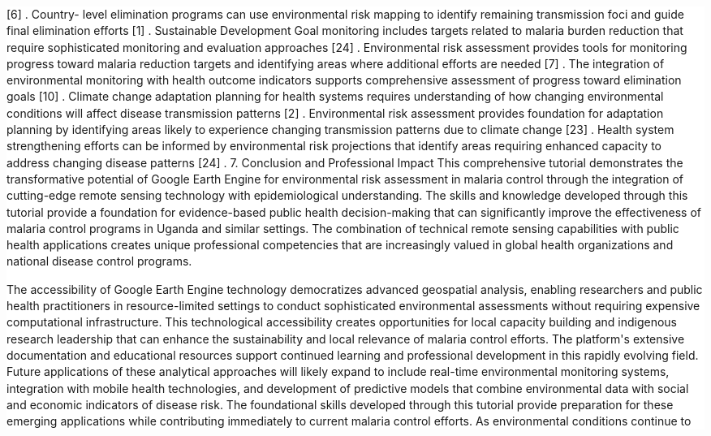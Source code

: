 [6]
. Country-
level elimination programs can use environmental risk mapping to identify remaining transmission foci 
and guide final elimination efforts 
[1]
. 
Sustainable Development Goal monitoring includes targets related to malaria burden reduction that 
require sophisticated monitoring and evaluation approaches 
[24]
. Environmental risk assessment provides 
tools for monitoring progress toward malaria reduction targets and identifying areas where additional 
efforts are needed 
[7]
. The integration of environmental monitoring with health outcome indicators 
supports comprehensive assessment of progress toward elimination goals 
[10]
. 
Climate change adaptation planning for health systems requires understanding of how changing 
environmental conditions will affect disease transmission patterns 
[2]
. Environmental risk assessment 
provides foundation for adaptation planning by identifying areas likely to experience changing 
transmission patterns due to climate change 
[23]
. Health system strengthening efforts can be informed by 
environmental risk projections that identify areas requiring enhanced capacity to address changing 
disease patterns 
[24]
. 
7. Conclusion and Professional Impact 
This comprehensive tutorial demonstrates the transformative potential of Google Earth Engine for 
environmental risk assessment in malaria control through the integration of cutting-edge remote sensing 
technology with epidemiological understanding. The skills and knowledge developed through this tutorial 
provide a foundation for evidence-based public health decision-making that can significantly improve the 
effectiveness of malaria control programs in Uganda and similar settings. The combination of technical 
remote sensing capabilities with public health applications creates unique professional competencies that 
are increasingly valued in global health organizations and national disease control programs. 

The accessibility of Google Earth Engine technology democratizes advanced geospatial analysis, enabling 
researchers and public health practitioners in resource-limited settings to conduct sophisticated 
environmental assessments without requiring expensive computational infrastructure. This technological 
accessibility creates opportunities for local capacity building and indigenous research leadership that can 
enhance the sustainability and local relevance of malaria control efforts. The platform's extensive 
documentation and educational resources support continued learning and professional development in 
this rapidly evolving field. 
Future applications of these analytical approaches will likely expand to include real-time environmental 
monitoring systems, integration with mobile health technologies, and development of predictive models 
that combine environmental data with social and economic indicators of disease risk. The foundational 
skills developed through this tutorial provide preparation for these emerging applications while 
contributing immediately to current malaria control efforts. As environmental conditions continue to 
